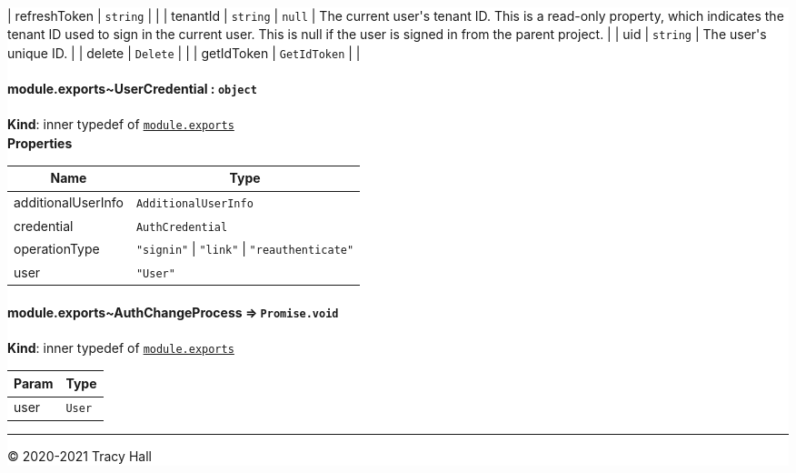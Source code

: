 | refreshToken | <code>string</code> |  |
| tenantId | <code>string</code> \| <code>null</code> | The current user's tenant ID. This is a read-only property, which indicates the tenant ID used to sign in the current user. This is null if the user is signed in from the parent project. |
| uid | <code>string</code> | The user's unique ID. |
| delete | <code>Delete</code> |  |
| getIdToken | <code>GetIdToken</code> |  |

<a name="module_FirebaseAuthWrapper/authClient--module.exports..UserCredential"></a>

#### module.exports~UserCredential : <code>object</code>
**Kind**: inner typedef of [<code>module.exports</code>](#exp_module_FirebaseAuthWrapper/authClient--module.exports)  
**Properties**

| Name | Type |
| --- | --- |
| additionalUserInfo | <code>AdditionalUserInfo</code> | 
| credential | <code>AuthCredential</code> | 
| operationType | <code>&quot;signin&quot;</code> \| <code>&quot;link&quot;</code> \| <code>&quot;reauthenticate&quot;</code> | 
| user | <code>&quot;User&quot;</code> | 

<a name="module_FirebaseAuthWrapper/authClient--module.exports..AuthChangeProcess"></a>

#### module.exports~AuthChangeProcess ⇒ <code>Promise.void</code>
**Kind**: inner typedef of [<code>module.exports</code>](#exp_module_FirebaseAuthWrapper/authClient--module.exports)  

| Param | Type |
| --- | --- |
| user | <code>User</code> | 


* * *

&copy; 2020-2021 Tracy Hall

